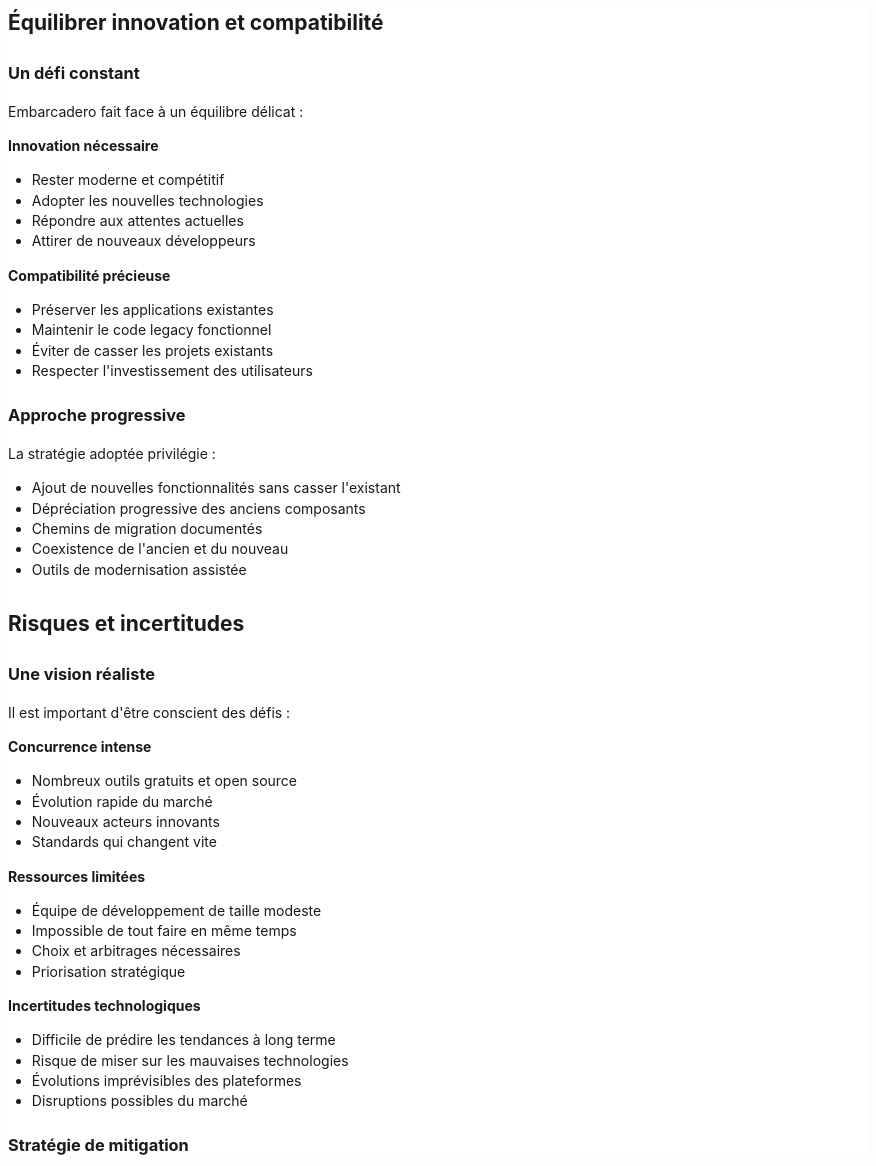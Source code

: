 ## Équilibrer innovation et compatibilité

### Un défi constant

Embarcadero fait face à un équilibre délicat :

**Innovation nécessaire**
- Rester moderne et compétitif
- Adopter les nouvelles technologies
- Répondre aux attentes actuelles
- Attirer de nouveaux développeurs

**Compatibilité précieuse**
- Préserver les applications existantes
- Maintenir le code legacy fonctionnel
- Éviter de casser les projets existants
- Respecter l'investissement des utilisateurs

### Approche progressive

La stratégie adoptée privilégie :
- Ajout de nouvelles fonctionnalités sans casser l'existant
- Dépréciation progressive des anciens composants
- Chemins de migration documentés
- Coexistence de l'ancien et du nouveau
- Outils de modernisation assistée

## Risques et incertitudes

### Une vision réaliste

Il est important d'être conscient des défis :

**Concurrence intense**
- Nombreux outils gratuits et open source
- Évolution rapide du marché
- Nouveaux acteurs innovants
- Standards qui changent vite

**Ressources limitées**
- Équipe de développement de taille modeste
- Impossible de tout faire en même temps
- Choix et arbitrages nécessaires
- Priorisation stratégique

**Incertitudes technologiques**
- Difficile de prédire les tendances à long terme
- Risque de miser sur les mauvaises technologies
- Évolutions imprévisibles des plateformes
- Disruptions possibles du marché

### Stratégie de mitigation
